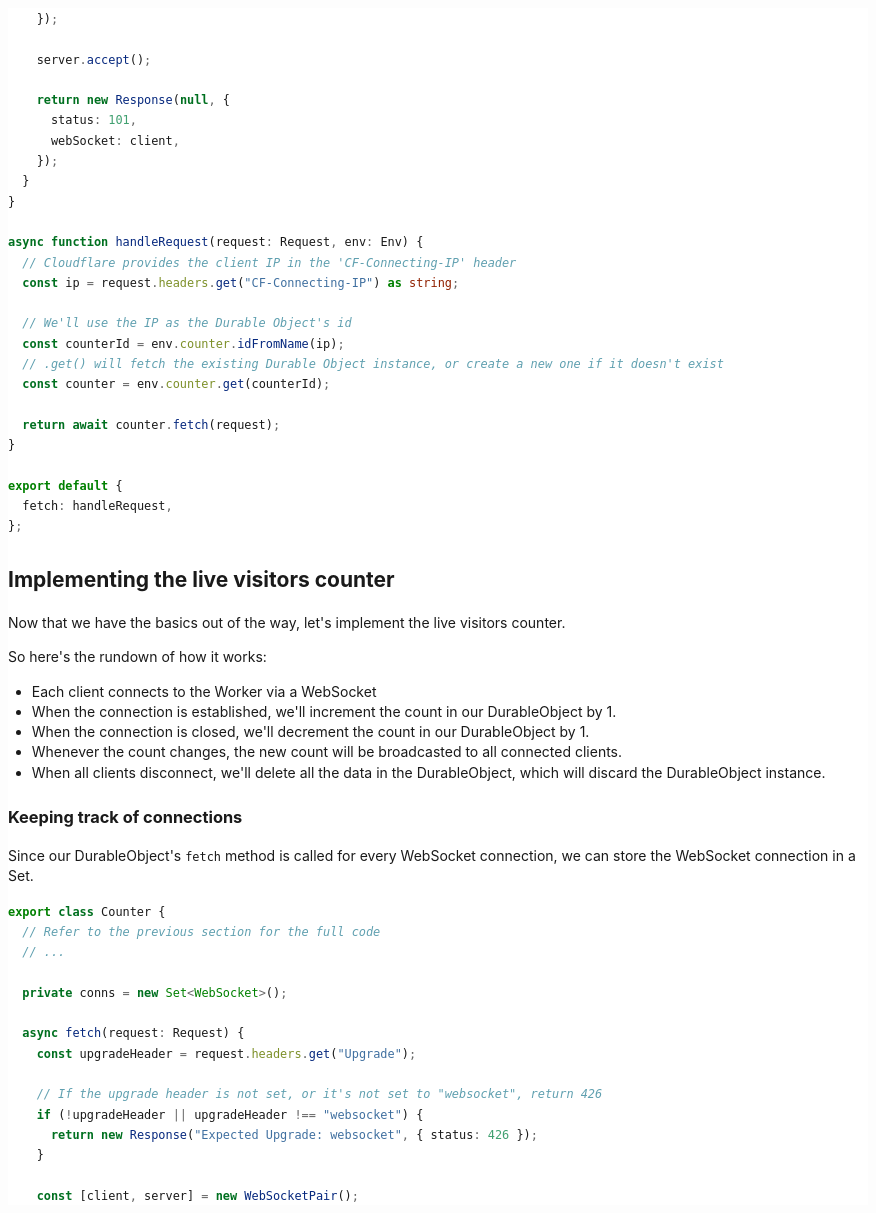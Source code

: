 ```ts
    });

    server.accept();

    return new Response(null, {
      status: 101,
      webSocket: client,
    });
  }
}

async function handleRequest(request: Request, env: Env) {
  // Cloudflare provides the client IP in the 'CF-Connecting-IP' header
  const ip = request.headers.get("CF-Connecting-IP") as string;

  // We'll use the IP as the Durable Object's id
  const counterId = env.counter.idFromName(ip);
  // .get() will fetch the existing Durable Object instance, or create a new one if it doesn't exist
  const counter = env.counter.get(counterId);

  return await counter.fetch(request);
}

export default {
  fetch: handleRequest,
};
```

## Implementing the live visitors counter

Now that we have the basics out of the way, let's implement the live visitors counter.

So here's the rundown of how it works:

- Each client connects to the Worker via a WebSocket
- When the connection is established, we'll increment the count in our DurableObject by 1.
- When the connection is closed, we'll decrement the count in our DurableObject by 1.
- Whenever the count changes, the new count will be broadcasted to all connected clients.
- When all clients disconnect, we'll delete all the data in the DurableObject, which will discard the DurableObject instance.

### Keeping track of connections

Since our DurableObject's `fetch` method is called for every WebSocket connection, we can store the WebSocket connection in a Set.

```ts
export class Counter {
  // Refer to the previous section for the full code
  // ...

  private conns = new Set<WebSocket>();

  async fetch(request: Request) {
    const upgradeHeader = request.headers.get("Upgrade");

    // If the upgrade header is not set, or it's not set to "websocket", return 426
    if (!upgradeHeader || upgradeHeader !== "websocket") {
      return new Response("Expected Upgrade: websocket", { status: 426 });
    }

    const [client, server] = new WebSocketPair();

```